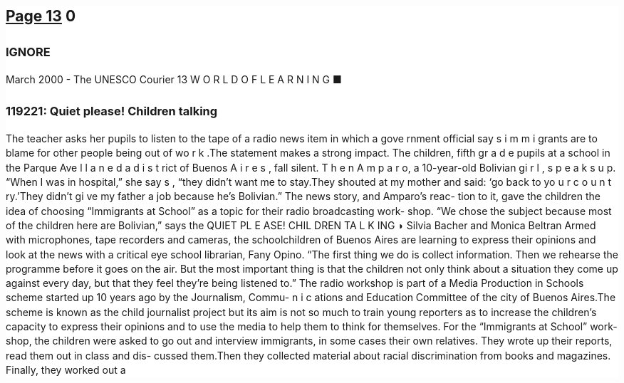 ## [Page 13](https://demo.humlab.umu.se/courier/119217eng.pdf#page=13) 0

### IGNORE

March 2000 - The UNESCO Courier 13
W O R L D  O F  L E A R N I N G
■

### 119221: Quiet please! Children talking

The teacher asks her pupils to listen
to the tape of a radio news item in
which a gove rnment official say s
i m m i grants are to blame for other people
being out of wo r k .The statement makes a
strong impact. The children, fifth gr a d e
pupils at a school in the Parque Ave l l a n e d a
d i s t rict of Buenos A i r e s , fall silent. T h e n
A m p a r o, a 10-year-old Bolivian gi r l , s p e a k s
u p. “When I was in hospital,” she say s ,
“they didn’t want me to stay.They shouted
at my mother and said: ‘go back to yo u r
c o u n t ry.’They didn’t gi ve my father a job
because he’s Bolivian.”
The news story, and Amparo’s reac-
tion to it, gave the children the idea of
choosing “Immigrants at School” as a
topic for their radio broadcasting work-
shop.
“We chose the subject because most
of the children here are Bolivian,” says the
QUIET PL E ASE! 
CHIL DREN TA L K ING
◗ Silvia Bacher and Monica Beltran
Armed with microphones, tape recorders and cameras, the schoolchildren of Buenos Aires 
are learning to express their opinions and look at the news with a critical eye
school librarian, Fany Opino. “The first
thing we do is collect information. Then
we rehearse the programme before it goes
on the air. But the most important thing
is that the children not only think about a
situation they come up against every day,
but that they feel they’re being listened
to.”
The radio workshop is part of a Media
Production in Schools scheme started up
10 years ago by the Journalism, Commu-
n i c ations and Education Committee of the
city of Buenos Aires.The scheme is known
as the child journalist project but its aim is
not so much to train young reporters as to
increase the children’s capacity to express
their opinions and to use the media to help
them to think for themselves.
For the “Immigrants at School” work-
shop, the children were asked to go out
and interview immigrants, in some cases
their own relatives. They wrote up their
reports, read them out in class and dis-
cussed them.Then they collected material
about racial discrimination from books
and magazines. Finally, they worked out a